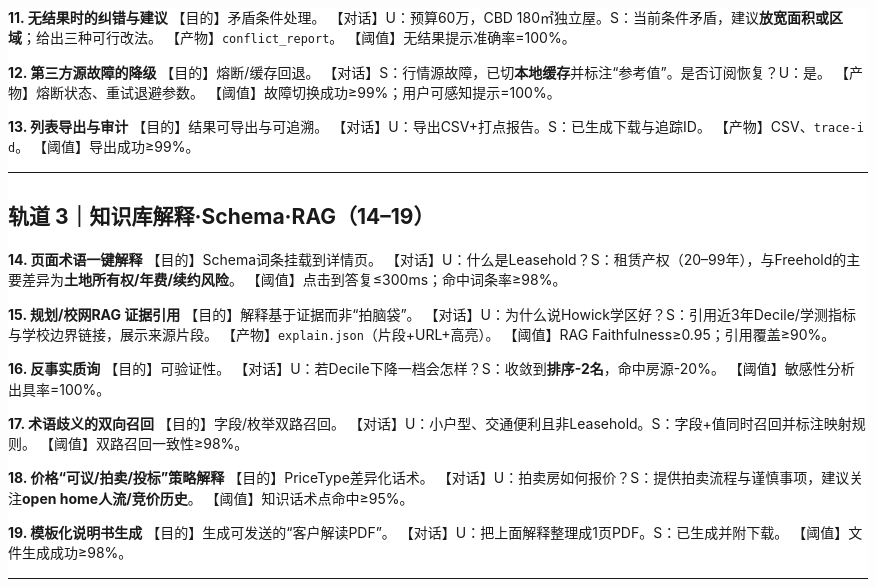 **11. 无结果时的纠错与建议**
【目的】矛盾条件处理。
【对话】U：预算60万，CBD 180㎡独立屋。S：当前条件矛盾，建议**放宽面积或区域**；给出三种可行改法。
【产物】`conflict_report`。
【阈值】无结果提示准确率=100%。

**12. 第三方源故障的降级**
【目的】熔断/缓存回退。
【对话】S：行情源故障，已切**本地缓存**并标注“参考值”。是否订阅恢复？U：是。
【产物】熔断状态、重试退避参数。
【阈值】故障切换成功≥99%；用户可感知提示=100%。

**13. 列表导出与审计**
【目的】结果可导出与可追溯。
【对话】U：导出CSV+打点报告。S：已生成下载与追踪ID。
【产物】CSV、`trace-id`。
【阈值】导出成功≥99%。

---

## 轨道 3｜知识库解释·Schema·RAG（14–19）

**14. 页面术语一键解释**
【目的】Schema词条挂载到详情页。
【对话】U：什么是Leasehold？S：租赁产权（20–99年），与Freehold的主要差异为**土地所有权/年费/续约风险**。
【阈值】点击到答复≤300ms；命中词条率≥98%。

**15. 规划/校网RAG 证据引用**
【目的】解释基于证据而非“拍脑袋”。
【对话】U：为什么说Howick学区好？S：引用近3年Decile/学测指标与学校边界链接，展示来源片段。
【产物】`explain.json`（片段+URL+高亮）。
【阈值】RAG Faithfulness≥0.95；引用覆盖≥90%。

**16. 反事实质询**
【目的】可验证性。
【对话】U：若Decile下降一档会怎样？S：收敛到**排序-2名**，命中房源-20%。
【阈值】敏感性分析出具率=100%。

**17. 术语歧义的双向召回**
【目的】字段/枚举双路召回。
【对话】U：小户型、交通便利且非Leasehold。S：字段+值同时召回并标注映射规则。
【阈值】双路召回一致性≥98%。

**18. 价格“可议/拍卖/投标”策略解释**
【目的】PriceType差异化话术。
【对话】U：拍卖房如何报价？S：提供拍卖流程与谨慎事项，建议关注**open home人流/竞价历史**。
【阈值】知识话术点命中≥95%。

**19. 模板化说明书生成**
【目的】生成可发送的“客户解读PDF”。
【对话】U：把上面解释整理成1页PDF。S：已生成并附下载。
【阈值】文件生成成功≥98%。

---
